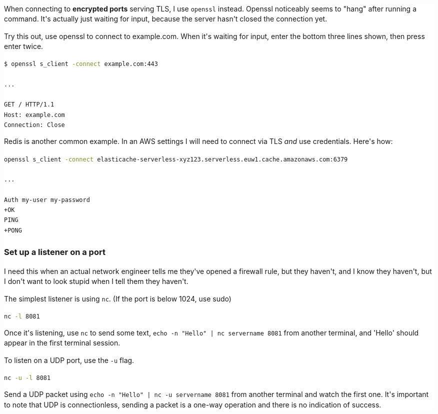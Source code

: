 When connecting to **encrypted ports** serving TLS, I use `openssl` instead. Openssl noticeably seems to "hang" after running a command. It's actually just waiting for input, because the server hasn't closed the connection yet.  

Try this out, use openssl to connect to example.com. When it's waiting for input, enter the bottom three lines shown, then press enter twice.  

```bash
$ openssl s_client -connect example.com:443

...

GET / HTTP/1.1
Host: example.com
Connection: Close


```


Redis is another common example. In an AWS settings I will need to connect via TLS _and_ use credentials. Here's how:   

```bash
openssl s_client -connect elasticache-serverless-xyz123.serverless.euw1.cache.amazonaws.com:6379

...

Auth my-user my-password
+OK
PING
+PONG
```


### Set up a listener on a port

I need this when an actual network engineer tells me they've opened a firewall rule, but they haven't, and I know they haven't, but I don't want to look stupid when I tell them they haven't. 

The simplest listener is using `nc`. (If the port is below 1024, use sudo)

```bash
nc -l 8081
```

Once it's listening, use `nc` to send some text, `echo -n "Hello" | nc servername 8081` from another terminal, and 'Hello' should appear in the first terminal session.     

To listen on a UDP port, use the `-u` flag.  

```bash
nc -u -l 8081
```

Send a UDP packet using `echo -n "Hello" | nc -u servername 8081` from another terminal and watch the first one. It's important to note that UDP is connectionless, sending a packet is a one-way operation and there is no indication of success.  
